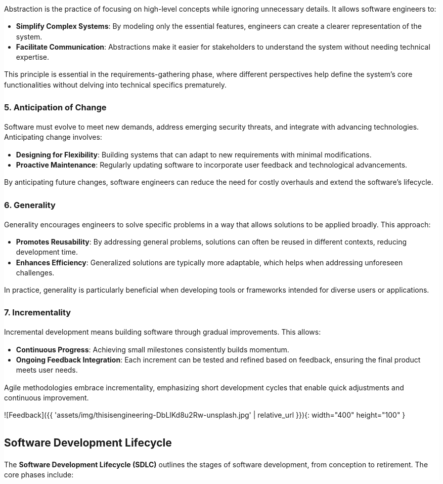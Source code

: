 Abstraction is the practice of focusing on high-level concepts while ignoring unnecessary details. It allows software engineers to:

- **Simplify Complex Systems**: By modeling only the essential features, engineers can create a clearer representation of the system.
- **Facilitate Communication**: Abstractions make it easier for stakeholders to understand the system without needing technical expertise.

This principle is essential in the requirements-gathering phase, where different perspectives help define the system’s core functionalities without delving into technical specifics prematurely.

### 5. Anticipation of Change

Software must evolve to meet new demands, address emerging security threats, and integrate with advancing technologies. Anticipating change involves:

- **Designing for Flexibility**: Building systems that can adapt to new requirements with minimal modifications.
- **Proactive Maintenance**: Regularly updating software to incorporate user feedback and technological advancements.

By anticipating future changes, software engineers can reduce the need for costly overhauls and extend the software’s lifecycle.

### 6. Generality

Generality encourages engineers to solve specific problems in a way that allows solutions to be applied broadly. This approach:

- **Promotes Reusability**: By addressing general problems, solutions can often be reused in different contexts, reducing development time.
- **Enhances Efficiency**: Generalized solutions are typically more adaptable, which helps when addressing unforeseen challenges.

In practice, generality is particularly beneficial when developing tools or frameworks intended for diverse users or applications.

### 7. Incrementality

Incremental development means building software through gradual improvements. This allows:

- **Continuous Progress**: Achieving small milestones consistently builds momentum.
- **Ongoing Feedback Integration**: Each increment can be tested and refined based on feedback, ensuring the final product meets user needs.

Agile methodologies embrace incrementality, emphasizing short development cycles that enable quick adjustments and continuous improvement.

![Feedback]({{ 'assets/img/thisisengineering-DbLlKd8u2Rw-unsplash.jpg' | relative_url }}){: width="400" height="100" }

## Software Development Lifecycle

The **Software Development Lifecycle (SDLC)** outlines the stages of software development, from conception to retirement. The core phases include:
